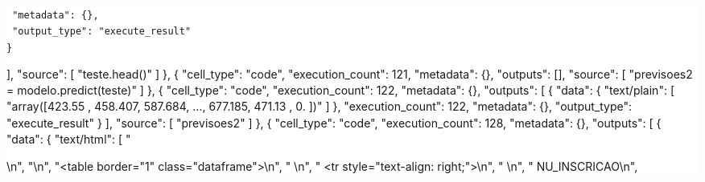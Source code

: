      "metadata": {},
     "output_type": "execute_result"
    }
   ],
   "source": [
    "teste.head()"
   ]
  },
  {
   "cell_type": "code",
   "execution_count": 121,
   "metadata": {},
   "outputs": [],
   "source": [
    "previsoes2 = modelo.predict(teste)"
   ]
  },
  {
   "cell_type": "code",
   "execution_count": 122,
   "metadata": {},
   "outputs": [
    {
     "data": {
      "text/plain": [
       "array([423.55 , 458.407, 587.684, ..., 677.185, 471.13 ,   0.   ])"
      ]
     },
     "execution_count": 122,
     "metadata": {},
     "output_type": "execute_result"
    }
   ],
   "source": [
    "previsoes2"
   ]
  },
  {
   "cell_type": "code",
   "execution_count": 128,
   "metadata": {},
   "outputs": [
    {
     "data": {
      "text/html": [
       "<div>\n",
       "<style scoped>\n",
       "    .dataframe tbody tr th:only-of-type {\n",
       "        vertical-align: middle;\n",
       "    }\n",
       "\n",
       "    .dataframe tbody tr th {\n",
       "        vertical-align: top;\n",
       "    }\n",
       "\n",
       "    .dataframe thead th {\n",
       "        text-align: right;\n",
       "    }\n",
       "</style>\n",
       "<table border=\"1\" class=\"dataframe\">\n",
       "  <thead>\n",
       "    <tr style=\"text-align: right;\">\n",
       "      <th></th>\n",
       "      <th>NU_INSCRICAO</th>\n",